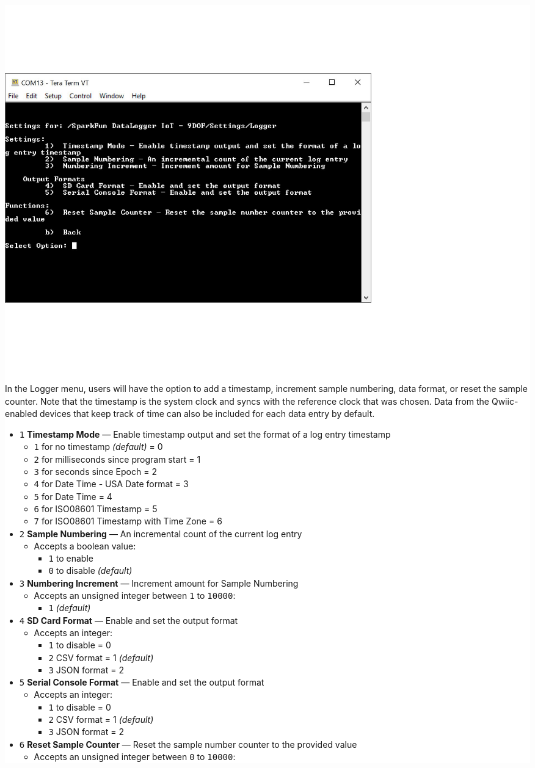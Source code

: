   <a href="../assets/SparkFun_Datalogger_IoT_Logger_Menu.JPG"><img src="../assets/SparkFun_Datalogger_IoT_Logger_Menu.JPG" width="600" height="600" alt="Logger Menu Options"></a>
</div>

In the Logger menu, users will have the option to add a timestamp, increment sample numbering, data format, or reset the sample counter. Note that the timestamp is the system clock and syncs with the reference clock that was chosen. Data from the Qwiic-enabled devices that keep track of time can also be included for each data entry by default.

* <kbd>1</kbd> **Timestamp Mode** &mdash; Enable timestamp output and set the format of a log entry timestamp
    * <kbd>1</kbd> for no timestamp _(default)_ = 0
    * <kbd>2</kbd> for milliseconds since program start = 1
    * <kbd>3</kbd> for seconds since Epoch = 2
    * <kbd>4</kbd> for Date Time - USA Date format = 3
    * <kbd>5</kbd> for Date Time = 4
    * <kbd>6</kbd> for ISO08601 Timestamp = 5
    * <kbd>7</kbd> for ISO08601 Timestamp with Time Zone = 6
* <kbd>2</kbd> **Sample Numbering** &mdash; An incremental count of the current log entry
    * Accepts a boolean value:
        * <kbd>1</kbd> to enable
        * <kbd>0</kbd> to disable _(default)_
* <kbd>3</kbd> **Numbering Increment** &mdash; Increment amount for Sample Numbering
    * Accepts an unsigned integer between <kbd>1</kbd> to <kbd>10000</kbd>:
        * <kbd>1</kbd> _(default)_
* <kbd>4</kbd> **SD Card Format** &mdash; Enable and set the output format
    * Accepts an integer:
        * <kbd>1</kbd> to disable  = 0
        * <kbd>2</kbd> CSV format  = 1 _(default)_
        * <kbd>3</kbd> JSON format = 2
* <kbd>5</kbd> **Serial Console Format** &mdash; Enable and set the output format
    * Accepts an integer:
        * <kbd>1</kbd> to disable  = 0
        * <kbd>2</kbd> CSV format  = 1 _(default)_
        * <kbd>3</kbd> JSON format = 2
* <kbd>6</kbd> **Reset Sample Counter** &mdash; Reset the sample number counter to the provided value
    * Accepts an unsigned integer between <kbd>0</kbd> to <kbd>10000</kbd>: